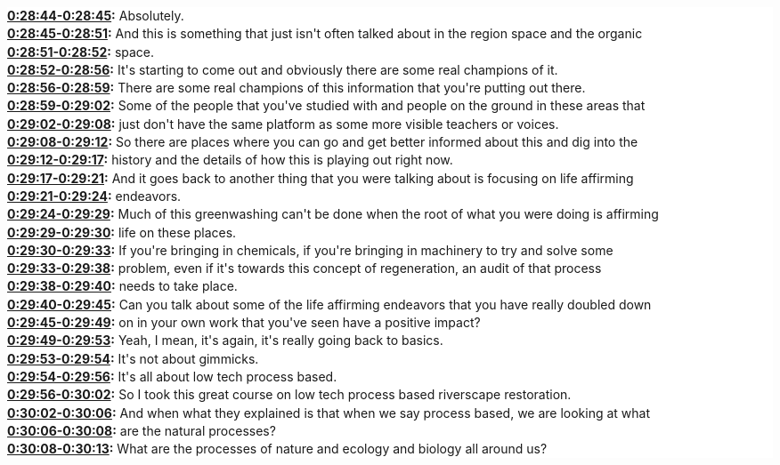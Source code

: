 **[0:28:44-0:28:45](https://regenerativeskills.com/natalie-topa-on-emergency-regeneration-for-communities-in-need/#t=0:28:44):**  Absolutely.  
**[0:28:45-0:28:51](https://regenerativeskills.com/natalie-topa-on-emergency-regeneration-for-communities-in-need/#t=0:28:45):**  And this is something that just isn't often talked about in the region space and the organic  
**[0:28:51-0:28:52](https://regenerativeskills.com/natalie-topa-on-emergency-regeneration-for-communities-in-need/#t=0:28:51):**  space.  
**[0:28:52-0:28:56](https://regenerativeskills.com/natalie-topa-on-emergency-regeneration-for-communities-in-need/#t=0:28:52):**  It's starting to come out and obviously there are some real champions of it.  
**[0:28:56-0:28:59](https://regenerativeskills.com/natalie-topa-on-emergency-regeneration-for-communities-in-need/#t=0:28:56):**  There are some real champions of this information that you're putting out there.  
**[0:28:59-0:29:02](https://regenerativeskills.com/natalie-topa-on-emergency-regeneration-for-communities-in-need/#t=0:28:59):**  Some of the people that you've studied with and people on the ground in these areas that  
**[0:29:02-0:29:08](https://regenerativeskills.com/natalie-topa-on-emergency-regeneration-for-communities-in-need/#t=0:29:02):**  just don't have the same platform as some more visible teachers or voices.  
**[0:29:08-0:29:12](https://regenerativeskills.com/natalie-topa-on-emergency-regeneration-for-communities-in-need/#t=0:29:08):**  So there are places where you can go and get better informed about this and dig into the  
**[0:29:12-0:29:17](https://regenerativeskills.com/natalie-topa-on-emergency-regeneration-for-communities-in-need/#t=0:29:12):**  history and the details of how this is playing out right now.  
**[0:29:17-0:29:21](https://regenerativeskills.com/natalie-topa-on-emergency-regeneration-for-communities-in-need/#t=0:29:17):**  And it goes back to another thing that you were talking about is focusing on life affirming  
**[0:29:21-0:29:24](https://regenerativeskills.com/natalie-topa-on-emergency-regeneration-for-communities-in-need/#t=0:29:21):**  endeavors.  
**[0:29:24-0:29:29](https://regenerativeskills.com/natalie-topa-on-emergency-regeneration-for-communities-in-need/#t=0:29:24):**  Much of this greenwashing can't be done when the root of what you were doing is affirming  
**[0:29:29-0:29:30](https://regenerativeskills.com/natalie-topa-on-emergency-regeneration-for-communities-in-need/#t=0:29:29):**  life on these places.  
**[0:29:30-0:29:33](https://regenerativeskills.com/natalie-topa-on-emergency-regeneration-for-communities-in-need/#t=0:29:30):**  If you're bringing in chemicals, if you're bringing in machinery to try and solve some  
**[0:29:33-0:29:38](https://regenerativeskills.com/natalie-topa-on-emergency-regeneration-for-communities-in-need/#t=0:29:33):**  problem, even if it's towards this concept of regeneration, an audit of that process  
**[0:29:38-0:29:40](https://regenerativeskills.com/natalie-topa-on-emergency-regeneration-for-communities-in-need/#t=0:29:38):**  needs to take place.  
**[0:29:40-0:29:45](https://regenerativeskills.com/natalie-topa-on-emergency-regeneration-for-communities-in-need/#t=0:29:40):**  Can you talk about some of the life affirming endeavors that you have really doubled down  
**[0:29:45-0:29:49](https://regenerativeskills.com/natalie-topa-on-emergency-regeneration-for-communities-in-need/#t=0:29:45):**  on in your own work that you've seen have a positive impact?  
**[0:29:49-0:29:53](https://regenerativeskills.com/natalie-topa-on-emergency-regeneration-for-communities-in-need/#t=0:29:49):**  Yeah, I mean, it's again, it's really going back to basics.  
**[0:29:53-0:29:54](https://regenerativeskills.com/natalie-topa-on-emergency-regeneration-for-communities-in-need/#t=0:29:53):**  It's not about gimmicks.  
**[0:29:54-0:29:56](https://regenerativeskills.com/natalie-topa-on-emergency-regeneration-for-communities-in-need/#t=0:29:54):**  It's all about low tech process based.  
**[0:29:56-0:30:02](https://regenerativeskills.com/natalie-topa-on-emergency-regeneration-for-communities-in-need/#t=0:29:56):**  So I took this great course on low tech process based riverscape restoration.  
**[0:30:02-0:30:06](https://regenerativeskills.com/natalie-topa-on-emergency-regeneration-for-communities-in-need/#t=0:30:02):**  And when what they explained is that when we say process based, we are looking at what  
**[0:30:06-0:30:08](https://regenerativeskills.com/natalie-topa-on-emergency-regeneration-for-communities-in-need/#t=0:30:06):**  are the natural processes?  
**[0:30:08-0:30:13](https://regenerativeskills.com/natalie-topa-on-emergency-regeneration-for-communities-in-need/#t=0:30:08):**  What are the processes of nature and ecology and biology all around us?  